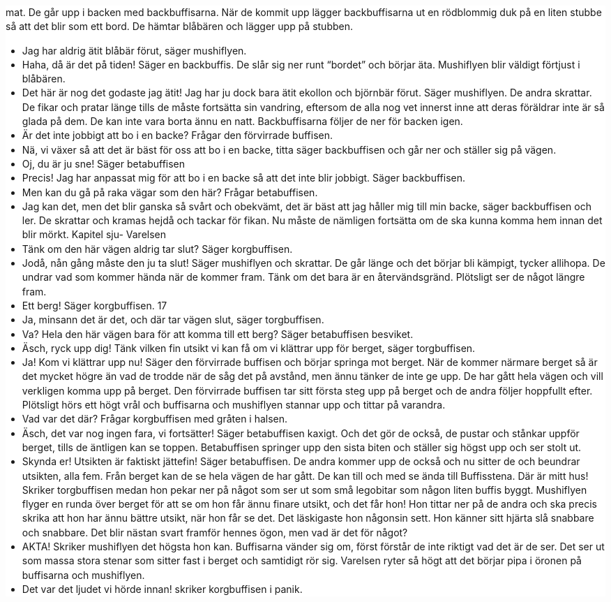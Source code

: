 mat.
De går upp i backen med backbuffisarna. När de kommit upp lägger backbuffisarna
ut en rödblommig duk på en liten stubbe så att det blir som ett bord. De hämtar
blåbären och lägger upp på stubben.
- Jag har aldrig ätit blåbär förut, säger mushiflyen.
- Haha, då är det på tiden! Säger en backbuffis.
De slår sig ner runt “bordet” och börjar äta. Mushiflyen blir väldigt förtjust i blåbären.
- Det här är nog det godaste jag ätit! Jag har ju dock bara ätit ekollon och
björnbär förut. Säger mushiflyen.
De andra skrattar. De fikar och pratar länge tills de måste fortsätta sin vandring,
eftersom de alla nog vet innerst inne att deras föräldrar inte är så glada på dem. De
kan inte vara borta ännu en natt. Backbuffisarna följer de ner för backen igen.
- Är det inte jobbigt att bo i en backe? Frågar den förvirrade buffisen.
- Nä, vi växer så att det är bäst för oss att bo i en backe, titta säger
backbuffisen och går ner och ställer sig på vägen.
- Oj, du är ju sne! Säger betabuffisen
- Precis! Jag har anpassat mig för att bo i en backe så att det inte blir jobbigt.
Säger backbuffisen.
- Men kan du gå på raka vägar som den här? Frågar betabuffisen.
- Jag kan det, men det blir ganska så svårt och obekvämt, det är bäst att jag
håller mig till min backe, säger backbuffisen och ler.
De skrattar och kramas hejdå och tackar för fikan. Nu måste de nämligen fortsätta
om de ska kunna komma hem innan det blir mörkt.
Kapitel sju- Varelsen
- Tänk om den här vägen aldrig tar slut? Säger korgbuffisen.
- Jodå, nån gång måste den ju ta slut! Säger mushiflyen och skrattar.
De går länge och det börjar bli kämpigt, tycker allihopa. De undrar vad som kommer
hända när de kommer fram. Tänk om det bara är en återvändsgränd. Plötsligt ser de
något längre fram.
- Ett berg! Säger korgbuffisen.
17
- Ja, minsann det är det, och där tar vägen slut, säger torgbuffisen.
- Va? Hela den här vägen bara för att komma till ett berg? Säger betabuffisen
besviket.
- Äsch, ryck upp dig! Tänk vilken fin utsikt vi kan få om vi klättrar upp för berget,
säger torgbuffisen.
- Ja! Kom vi klättrar upp nu! Säger den förvirrade buffisen och börjar springa
mot berget.
När de kommer närmare berget så är det mycket högre än vad de trodde när de såg
det på avstånd, men ännu tänker de inte ge upp. De har gått hela vägen och vill
verkligen komma upp på berget. Den förvirrade buffisen tar sitt första steg upp på
berget och de andra följer hoppfullt efter.
Plötsligt hörs ett högt vrål och buffisarna och mushiflyen stannar upp och tittar på
varandra.
- Vad var det där? Frågar korgbuffisen med gråten i halsen.
- Äsch, det var nog ingen fara, vi fortsätter! Säger betabuffisen kaxigt.
Och det gör de också, de pustar och stånkar uppför berget, tills de äntligen kan se
toppen. Betabuffisen springer upp den sista biten och ställer sig högst upp och ser
stolt ut.
- Skynda er! Utsikten är faktiskt jättefin! Säger betabuffisen.
De andra kommer upp de också och nu sitter de och beundrar utsikten, alla fem.
Från berget kan de se hela vägen de har gått. De kan till och med se ända till
Buffisstena. Där är mitt hus! Skriker torgbuffisen medan hon pekar ner på något som
ser ut som små legobitar som någon liten buffis byggt.
Mushiflyen flyger en runda över berget för att se om hon får ännu finare utsikt, och
det får hon! Hon tittar ner på de andra och ska precis skrika att hon har ännu bättre
utsikt, när hon får se det. Det läskigaste hon någonsin sett. Hon känner sitt hjärta slå
snabbare och snabbare. Det blir nästan svart framför hennes ögon, men vad är det
för något?
- AKTA! Skriker mushiflyen det högsta hon kan.
Buffisarna vänder sig om, först förstår de inte riktigt vad det är de ser. Det ser ut som
massa stora stenar som sitter fast i berget och samtidigt rör sig. Varelsen ryter så
högt att det börjar pipa i öronen på buffisarna och mushiflyen.
- Det var det ljudet vi hörde innan! skriker korgbuffisen i panik.